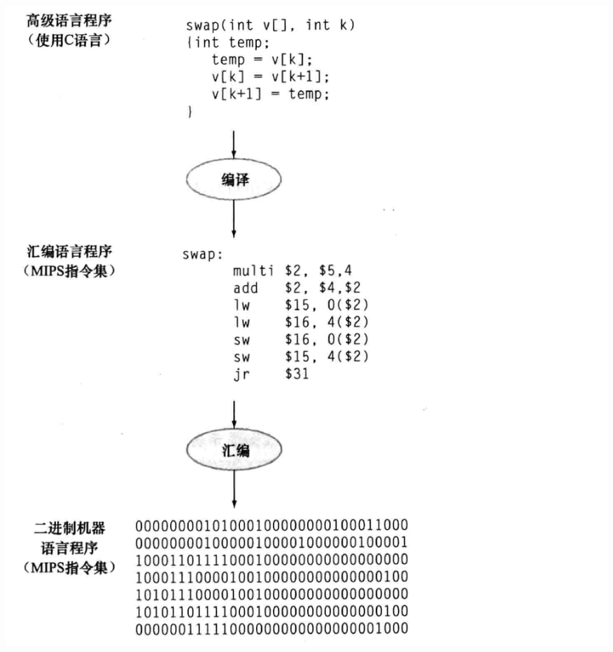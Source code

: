 <img src="https://raw.githubusercontent.com/VictorWang712/Note/refs/heads/main/docs/assets/images/computer_science/computer_organisation/chapter_1_1.png" width="70%" style="margin: 0 auto;">
</div>
